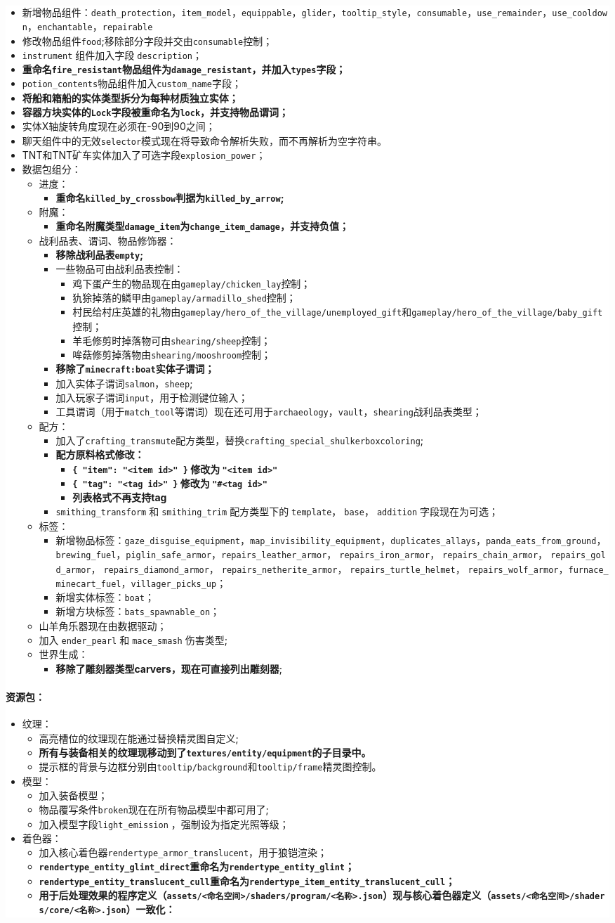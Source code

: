   - 新增物品组件：`death_protection`，`item_model`，`equippable`，`glider`，`tooltip_style`，`consumable`，`use_remainder`，`use_cooldown`，`enchantable`，`repairable`
  - 修改物品组件`food`;移除部分字段并交由`consumable`控制；
  - `instrument` 组件加入字段 `description`；
  - **重命名`fire_resistant`物品组件为`damage_resistant`，并加入`types`字段；**
  - `potion_contents`物品组件加入`custom_name`字段；
  - **将船和箱船的实体类型拆分为每种材质独立实体；**
  - **容器方块实体的`Lock`字段被重命名为`lock`，并支持物品谓词；**
  - 实体X轴旋转角度现在必须在-90到90之间；
  - 聊天组件中的无效`selector`模式现在将导致命令解析失败，而不再解析为空字符串。
  - TNT和TNT矿车实体加入了可选字段`explosion_power`；
- 数据包组分：
  - 进度：
    - **重命名`killed_by_crossbow`判据为`killed_by_arrow`;**
  - 附魔：
    - **重命名附魔类型`damage_item`为`change_item_damage`，并支持负值；**
  - 战利品表、谓词、物品修饰器：
    - **移除战利品表`empty`;**
    - 一些物品可由战利品表控制：
      - 鸡下蛋产生的物品现在由`gameplay/chicken_lay`控制；
      - 犰狳掉落的鳞甲由`gameplay/armadillo_shed`控制；
      - 村民给村庄英雄的礼物由`gameplay/hero_of_the_village/unemployed_gift`和`gameplay/hero_of_the_village/baby_gift`控制；
      - 羊毛修剪时掉落物可由`shearing/sheep`控制；
      - 哞菇修剪掉落物由`shearing/mooshroom`控制；
    - **移除了`minecraft:boat`实体子谓词；**
    - 加入实体子谓词`salmon`，`sheep`;
    - 加入玩家子谓词`input`，用于检测键位输入；
    - 工具谓词（用于`match_tool`等谓词）现在还可用于`archaeology`，`vault`，`shearing`战利品表类型；
  - 配方：
    - 加入了`crafting_transmute`配方类型，替换`crafting_special_shulkerboxcoloring`;
    - **配方原料格式修改：**
      - **`{ "item": "<item id>" }` 修改为 `"<item id>"`**
      - **`{ "tag": "<tag id>" }` 修改为 `"#<tag id>"`**
      - **列表格式不再支持tag**
    - `smithing_transform` 和 `smithing_trim` 配方类型下的 `template`， `base`， `addition` 字段现在为可选；
  - 标签：
    - 新增物品标签：`gaze_disguise_equipment`，`map_invisibility_equipment`，`duplicates_allays`，`panda_eats_from_ground`，`brewing_fuel`，`piglin_safe_armor`，`repairs_leather_armor`， `repairs_iron_armor`， `repairs_chain_armor`， `repairs_gold_armor`， `repairs_diamond_armor`， `repairs_netherite_armor`， `repairs_turtle_helmet`， `repairs_wolf_armor`，`furnace_minecart_fuel`，`villager_picks_up`；
    - 新增实体标签：`boat`；
    - 新增方块标签：`bats_spawnable_on`；
  - 山羊角乐器现在由数据驱动；
  - 加入 `ender_pearl` 和 `mace_smash` 伤害类型;
  - 世界生成：
    - **移除了雕刻器类型carvers，现在可直接列出雕刻器**;


#### 资源包：
- 纹理：
  - 高亮槽位的纹理现在能通过替换精灵图自定义;
  - **所有与装备相关的纹理现移动到了`textures/entity/equipment`的子目录中。**
  - 提示框的背景与边框分别由`tooltip/background`和`tooltip/frame`精灵图控制。
- 模型：
  - 加入装备模型；
  - 物品覆写条件`broken`现在在所有物品模型中都可用了;
  - 加入模型字段`light_emission` ，强制设为指定光照等级；
- 着色器：
  - 加入核心着色器`rendertype_armor_translucent`，用于狼铠渲染；
  - **`rendertype_entity_glint_direct`重命名为`rendertype_entity_glint`；**
  - **`rendertype_entity_translucent_cull`重命名为`rendertype_item_entity_translucent_cull`；**
  - **用于后处理效果的程序定义（`assets/<命名空间>/shaders/program/<名称>.json`）现与核心着色器定义（`assets/<命名空间>/shaders/core/<名称>.json`）一致化：**